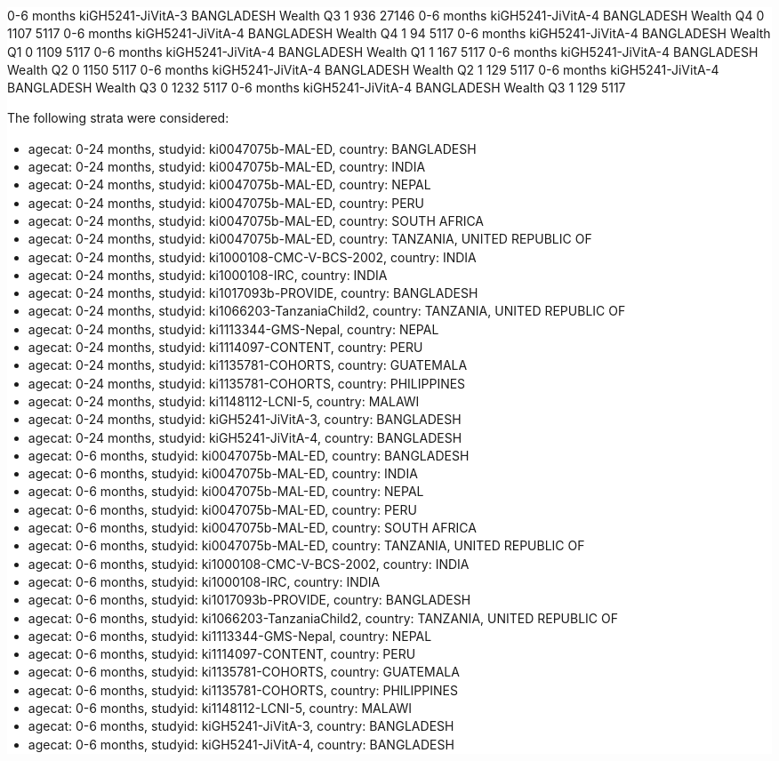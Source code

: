 0-6 months    kiGH5241-JiVitA-3          BANGLADESH                     Wealth Q3                     1      936   27146
0-6 months    kiGH5241-JiVitA-4          BANGLADESH                     Wealth Q4                     0     1107    5117
0-6 months    kiGH5241-JiVitA-4          BANGLADESH                     Wealth Q4                     1       94    5117
0-6 months    kiGH5241-JiVitA-4          BANGLADESH                     Wealth Q1                     0     1109    5117
0-6 months    kiGH5241-JiVitA-4          BANGLADESH                     Wealth Q1                     1      167    5117
0-6 months    kiGH5241-JiVitA-4          BANGLADESH                     Wealth Q2                     0     1150    5117
0-6 months    kiGH5241-JiVitA-4          BANGLADESH                     Wealth Q2                     1      129    5117
0-6 months    kiGH5241-JiVitA-4          BANGLADESH                     Wealth Q3                     0     1232    5117
0-6 months    kiGH5241-JiVitA-4          BANGLADESH                     Wealth Q3                     1      129    5117


The following strata were considered:

* agecat: 0-24 months, studyid: ki0047075b-MAL-ED, country: BANGLADESH
* agecat: 0-24 months, studyid: ki0047075b-MAL-ED, country: INDIA
* agecat: 0-24 months, studyid: ki0047075b-MAL-ED, country: NEPAL
* agecat: 0-24 months, studyid: ki0047075b-MAL-ED, country: PERU
* agecat: 0-24 months, studyid: ki0047075b-MAL-ED, country: SOUTH AFRICA
* agecat: 0-24 months, studyid: ki0047075b-MAL-ED, country: TANZANIA, UNITED REPUBLIC OF
* agecat: 0-24 months, studyid: ki1000108-CMC-V-BCS-2002, country: INDIA
* agecat: 0-24 months, studyid: ki1000108-IRC, country: INDIA
* agecat: 0-24 months, studyid: ki1017093b-PROVIDE, country: BANGLADESH
* agecat: 0-24 months, studyid: ki1066203-TanzaniaChild2, country: TANZANIA, UNITED REPUBLIC OF
* agecat: 0-24 months, studyid: ki1113344-GMS-Nepal, country: NEPAL
* agecat: 0-24 months, studyid: ki1114097-CONTENT, country: PERU
* agecat: 0-24 months, studyid: ki1135781-COHORTS, country: GUATEMALA
* agecat: 0-24 months, studyid: ki1135781-COHORTS, country: PHILIPPINES
* agecat: 0-24 months, studyid: ki1148112-LCNI-5, country: MALAWI
* agecat: 0-24 months, studyid: kiGH5241-JiVitA-3, country: BANGLADESH
* agecat: 0-24 months, studyid: kiGH5241-JiVitA-4, country: BANGLADESH
* agecat: 0-6 months, studyid: ki0047075b-MAL-ED, country: BANGLADESH
* agecat: 0-6 months, studyid: ki0047075b-MAL-ED, country: INDIA
* agecat: 0-6 months, studyid: ki0047075b-MAL-ED, country: NEPAL
* agecat: 0-6 months, studyid: ki0047075b-MAL-ED, country: PERU
* agecat: 0-6 months, studyid: ki0047075b-MAL-ED, country: SOUTH AFRICA
* agecat: 0-6 months, studyid: ki0047075b-MAL-ED, country: TANZANIA, UNITED REPUBLIC OF
* agecat: 0-6 months, studyid: ki1000108-CMC-V-BCS-2002, country: INDIA
* agecat: 0-6 months, studyid: ki1000108-IRC, country: INDIA
* agecat: 0-6 months, studyid: ki1017093b-PROVIDE, country: BANGLADESH
* agecat: 0-6 months, studyid: ki1066203-TanzaniaChild2, country: TANZANIA, UNITED REPUBLIC OF
* agecat: 0-6 months, studyid: ki1113344-GMS-Nepal, country: NEPAL
* agecat: 0-6 months, studyid: ki1114097-CONTENT, country: PERU
* agecat: 0-6 months, studyid: ki1135781-COHORTS, country: GUATEMALA
* agecat: 0-6 months, studyid: ki1135781-COHORTS, country: PHILIPPINES
* agecat: 0-6 months, studyid: ki1148112-LCNI-5, country: MALAWI
* agecat: 0-6 months, studyid: kiGH5241-JiVitA-3, country: BANGLADESH
* agecat: 0-6 months, studyid: kiGH5241-JiVitA-4, country: BANGLADESH
